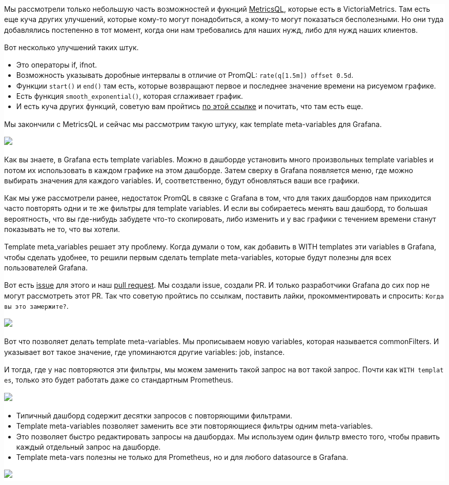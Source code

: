 Мы рассмотрели только небольшую часть возможностей и фукнций [MetricsQL](https://victoriametrics.github.io/MetricsQL.html), которые есть в VictoriaMetrics. Там есть еще куча других улучшений, которые кому-то могут понадобиться, а кому-то могут показаться бесполезными. Но они туда добавлялись постепенно в тот момент, когда они нам требовались для наших нужд, либо для нужд наших клиентов. 

Вот несколько улучшений таких штук.

- Это операторы if, ifnot. 
- Возможность указывать доробные интервалы в отличие от PromQL: `rate(q[1.5m]) offset 0.5d`.
- Функции `start()` и `end()` там есть, которые возвращают первое и последнее значение времени на рисуемом графике.  
- Есть функция `smooth_exponential()`, которая сглаживает график.
- И есть куча других функций, советую вам пройтись [по этой ссылке](https://victoriametrics.github.io/MetricsQL.html) и почитать, что там есть еще.

Мы закончили с MetricsQL и сейчас мы рассмотрим такую штуку, как template meta-variables для Grafana.

![](https://habrastorage.org/webt/ji/s6/sn/jis6sn4vg9-m4elosyuck8q-1v0.png)

Как вы знаете, в Grafana есть template variables. Можно в дашборде установить много произвольных template variables и потом их использовать в каждом графике на этом дашборде. Затем сверху в Grafana появляется меню, где можно выбирать значения для каждого variables. И, соответственно, будут обновляться ваши все графики. 

Как мы уже рассмотрели ранее, недостаток PromQL в связке с Grafana в том, что для таких дашбордов нам приходится часто повторять одни и те же фильтры для template variables. И если вы собираетесь менять ваш дашборд, то большая вероятность, что вы где-нибудь забудете что-то скопировать, либо изменить и у вас графики с течением времени станут показывать не то, что вы хотели. 

Template meta_variables решает эту проблему. Когда думали о том, как добавить в WITH templates эти variables в Grafana, чтобы сделать удобнее, то решили первым сделать template meta-variables, которые будут полезны для всех пользователей Grafana.

Вот есть [issue](https://github.com/grafana/grafana/issues/16582) для этого и наш [pull request](https://github.com/grafana/grafana/pull/16694). Мы создали issue, создали PR. И только разработчики Grafana до сих пор не могут рассмотреть этот PR. Так что советую пройтись по ссылкам, поставить лайки, прокомментировать и спросить: `Когда вы это замержите?`.

![](https://habrastorage.org/webt/ah/zf/3k/ahzf3kt6adloej5z_uclmtceaka.png)

Вот что позволяет делать template meta-variables. Мы прописываем новую variables, которая называется commonFilters. И указывает вот такое значение, где упоминаются другие variables: job, instance.

И тогда, где у нас повторяются эти фильтры, мы можем заменить такой запрос на вот такой запрос. Почти как `WITH templates`, только это будет работать даже со стандартным Prometheus.

![](https://habrastorage.org/webt/y3/wq/lb/y3wqlbihrh2wrxmgkp8mstnugh0.png)

- Типичный дашборд содержит десятки запросов с повторяющими фильтрами.  
- Template meta-variables позволяет заменить все эти повторяющиеся фильтры одним meta-variables.  
- Это позволяет быстро редактировать запросы на дашбордах. Мы используем один фильтр вместо того, чтобы править каждый отдельный запрос на дашборде.  
- Template meta-vars полезны не только для Prometheus, но и для любого datasource в Grafana.  

![](https://habrastorage.org/webt/vf/ky/wn/vfkywnw0ymp8r0s2uhxcpm8joqo.png)
